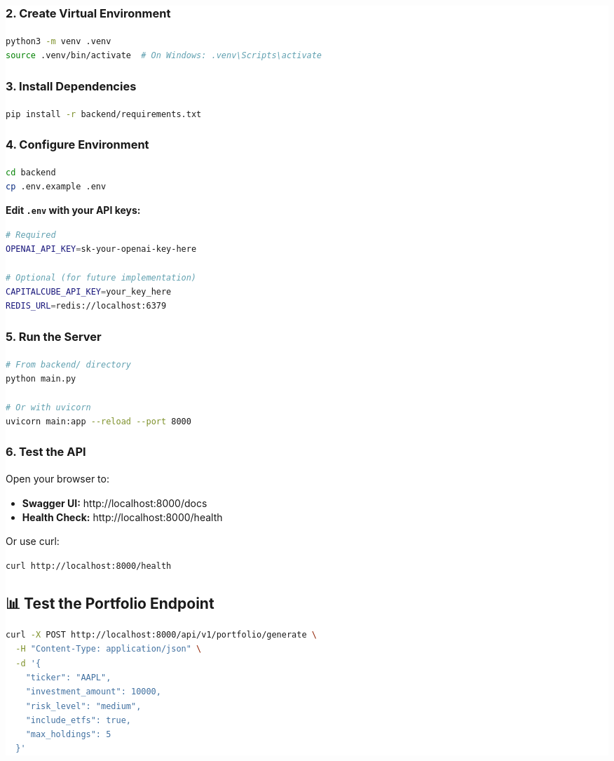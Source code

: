 ### 2. Create Virtual Environment
```bash
python3 -m venv .venv
source .venv/bin/activate  # On Windows: .venv\Scripts\activate
```

### 3. Install Dependencies
```bash
pip install -r backend/requirements.txt
```

### 4. Configure Environment
```bash
cd backend
cp .env.example .env
```

**Edit `.env` with your API keys:**
```bash
# Required
OPENAI_API_KEY=sk-your-openai-key-here

# Optional (for future implementation)
CAPITALCUBE_API_KEY=your_key_here
REDIS_URL=redis://localhost:6379
```

### 5. Run the Server
```bash
# From backend/ directory
python main.py

# Or with uvicorn
uvicorn main:app --reload --port 8000
```

### 6. Test the API
Open your browser to:
- **Swagger UI:** http://localhost:8000/docs
- **Health Check:** http://localhost:8000/health

Or use curl:
```bash
curl http://localhost:8000/health
```

## 📊 Test the Portfolio Endpoint

```bash
curl -X POST http://localhost:8000/api/v1/portfolio/generate \
  -H "Content-Type: application/json" \
  -d '{
    "ticker": "AAPL",
    "investment_amount": 10000,
    "risk_level": "medium",
    "include_etfs": true,
    "max_holdings": 5
  }'
```

